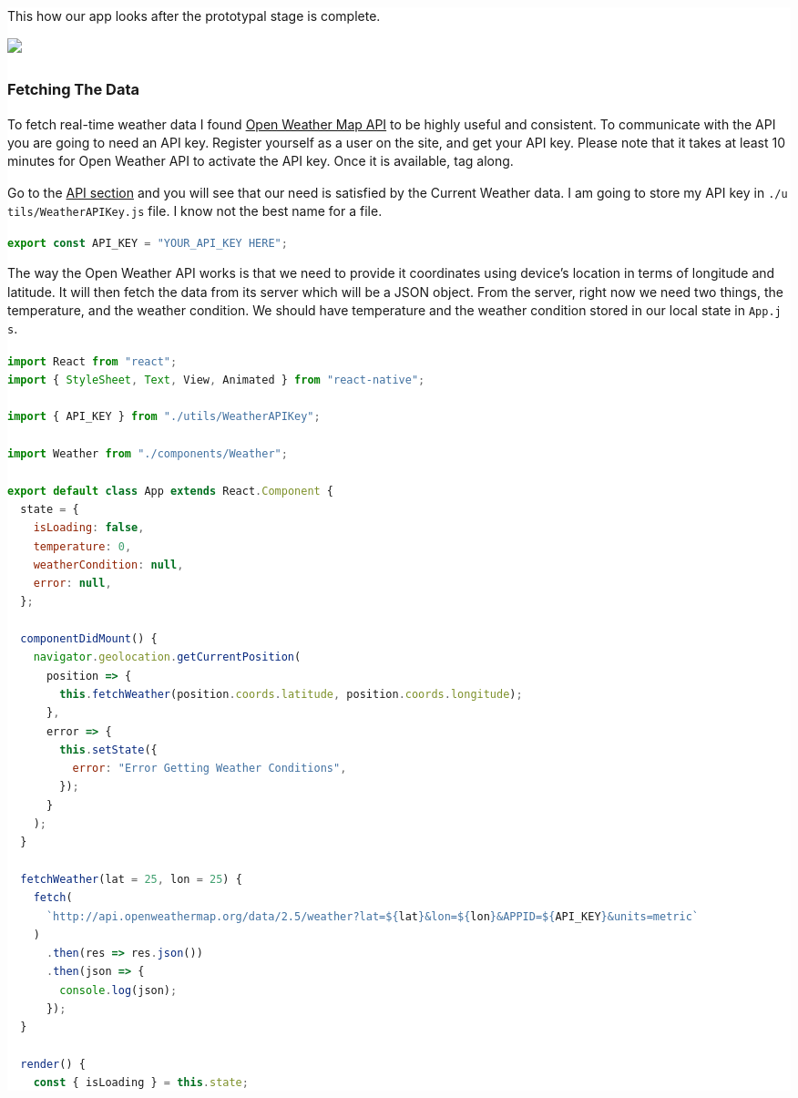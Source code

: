 This how our app looks after the prototypal stage is complete.

<img src='https://cdn-images-1.medium.com/max/800/0*cpkJvjx_VETikRV5.png' />

### Fetching The Data

To fetch real-time weather data I found [Open Weather Map API](https://openweathermap.org/) to be highly useful and consistent. To communicate with the API you are going to need an API key. Register yourself as a user on the site, and get your API key. Please note that it takes at least 10 minutes for Open Weather API to activate the API key. Once it is available, tag along.

Go to the [API section](https://openweathermap.org/api) and you will see that our need is satisfied by the Current Weather data. I am going to store my API key in `./utils/WeatherAPIKey.js` file. I know not the best name for a file.

```js
export const API_KEY = "YOUR_API_KEY HERE";
```

The way the Open Weather API works is that we need to provide it coordinates using device’s location in terms of longitude and latitude. It will then fetch the data from its server which will be a JSON object. From the server, right now we need two things, the temperature, and the weather condition. We should have temperature and the weather condition stored in our local state in `App.js`.

```js
import React from "react";
import { StyleSheet, Text, View, Animated } from "react-native";

import { API_KEY } from "./utils/WeatherAPIKey";

import Weather from "./components/Weather";

export default class App extends React.Component {
  state = {
    isLoading: false,
    temperature: 0,
    weatherCondition: null,
    error: null,
  };

  componentDidMount() {
    navigator.geolocation.getCurrentPosition(
      position => {
        this.fetchWeather(position.coords.latitude, position.coords.longitude);
      },
      error => {
        this.setState({
          error: "Error Getting Weather Conditions",
        });
      }
    );
  }

  fetchWeather(lat = 25, lon = 25) {
    fetch(
      `http://api.openweathermap.org/data/2.5/weather?lat=${lat}&lon=${lon}&APPID=${API_KEY}&units=metric`
    )
      .then(res => res.json())
      .then(json => {
        console.log(json);
      });
  }

  render() {
    const { isLoading } = this.state;
```